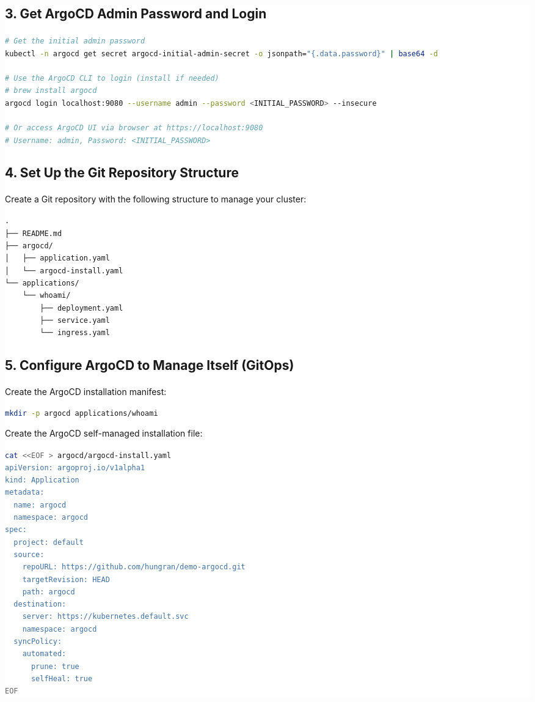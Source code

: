 ## 3. Get ArgoCD Admin Password and Login

```bash
# Get the initial admin password
kubectl -n argocd get secret argocd-initial-admin-secret -o jsonpath="{.data.password}" | base64 -d

# Use the ArgoCD CLI to login (install if needed)
# brew install argocd
argocd login localhost:9080 --username admin --password <INITIAL_PASSWORD> --insecure

# Or access ArgoCD UI via browser at https://localhost:9080
# Username: admin, Password: <INITIAL_PASSWORD>
```

## 4. Set Up the Git Repository Structure

Create a Git repository with the following structure to manage your cluster:

```
.
├── README.md
├── argocd/
│   ├── application.yaml
│   └── argocd-install.yaml
└── applications/
    └── whoami/
        ├── deployment.yaml
        ├── service.yaml
        └── ingress.yaml
```

## 5. Configure ArgoCD to Manage Itself (GitOps)

Create the ArgoCD installation manifest:

```bash
mkdir -p argocd applications/whoami
```

Create the ArgoCD self-managed installation file:

```bash
cat <<EOF > argocd/argocd-install.yaml
apiVersion: argoproj.io/v1alpha1
kind: Application
metadata:
  name: argocd
  namespace: argocd
spec:
  project: default
  source:
    repoURL: https://github.com/hungran/demo-argocd.git
    targetRevision: HEAD
    path: argocd
  destination:
    server: https://kubernetes.default.svc
    namespace: argocd
  syncPolicy:
    automated:
      prune: true
      selfHeal: true
EOF
```
